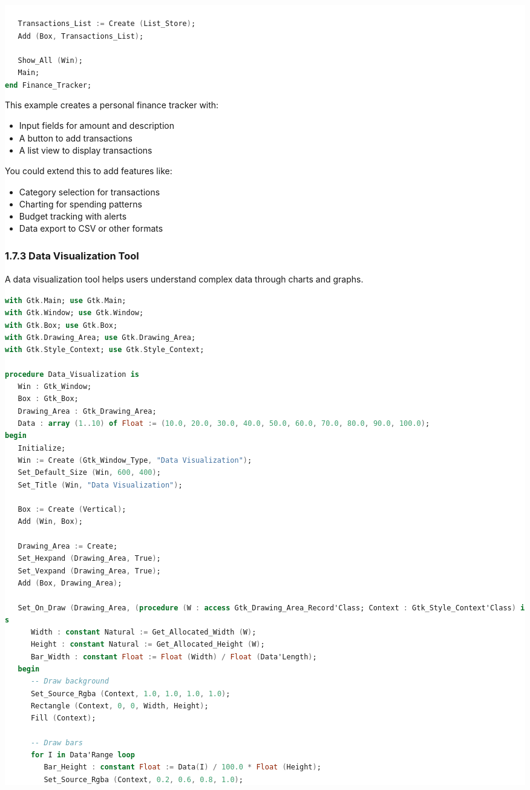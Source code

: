 ```ada
   
   Transactions_List := Create (List_Store);
   Add (Box, Transactions_List);
   
   Show_All (Win);
   Main;
end Finance_Tracker;
```

This example creates a personal finance tracker with:
- Input fields for amount and description
- A button to add transactions
- A list view to display transactions

You could extend this to add features like:
- Category selection for transactions
- Charting for spending patterns
- Budget tracking with alerts
- Data export to CSV or other formats

### 1.7.3 Data Visualization Tool

A data visualization tool helps users understand complex data through charts and graphs.

```ada
with Gtk.Main; use Gtk.Main;
with Gtk.Window; use Gtk.Window;
with Gtk.Box; use Gtk.Box;
with Gtk.Drawing_Area; use Gtk.Drawing_Area;
with Gtk.Style_Context; use Gtk.Style_Context;

procedure Data_Visualization is
   Win : Gtk_Window;
   Box : Gtk_Box;
   Drawing_Area : Gtk_Drawing_Area;
   Data : array (1..10) of Float := (10.0, 20.0, 30.0, 40.0, 50.0, 60.0, 70.0, 80.0, 90.0, 100.0);
begin
   Initialize;
   Win := Create (Gtk_Window_Type, "Data Visualization");
   Set_Default_Size (Win, 600, 400);
   Set_Title (Win, "Data Visualization");
   
   Box := Create (Vertical);
   Add (Win, Box);
   
   Drawing_Area := Create;
   Set_Hexpand (Drawing_Area, True);
   Set_Vexpand (Drawing_Area, True);
   Add (Box, Drawing_Area);
   
   Set_On_Draw (Drawing_Area, (procedure (W : access Gtk_Drawing_Area_Record'Class; Context : Gtk_Style_Context'Class) is
      Width : constant Natural := Get_Allocated_Width (W);
      Height : constant Natural := Get_Allocated_Height (W);
      Bar_Width : constant Float := Float (Width) / Float (Data'Length);
   begin
      -- Draw background
      Set_Source_Rgba (Context, 1.0, 1.0, 1.0, 1.0);
      Rectangle (Context, 0, 0, Width, Height);
      Fill (Context);
      
      -- Draw bars
      for I in Data'Range loop
         Bar_Height : constant Float := Data(I) / 100.0 * Float (Height);
         Set_Source_Rgba (Context, 0.2, 0.6, 0.8, 1.0);
```